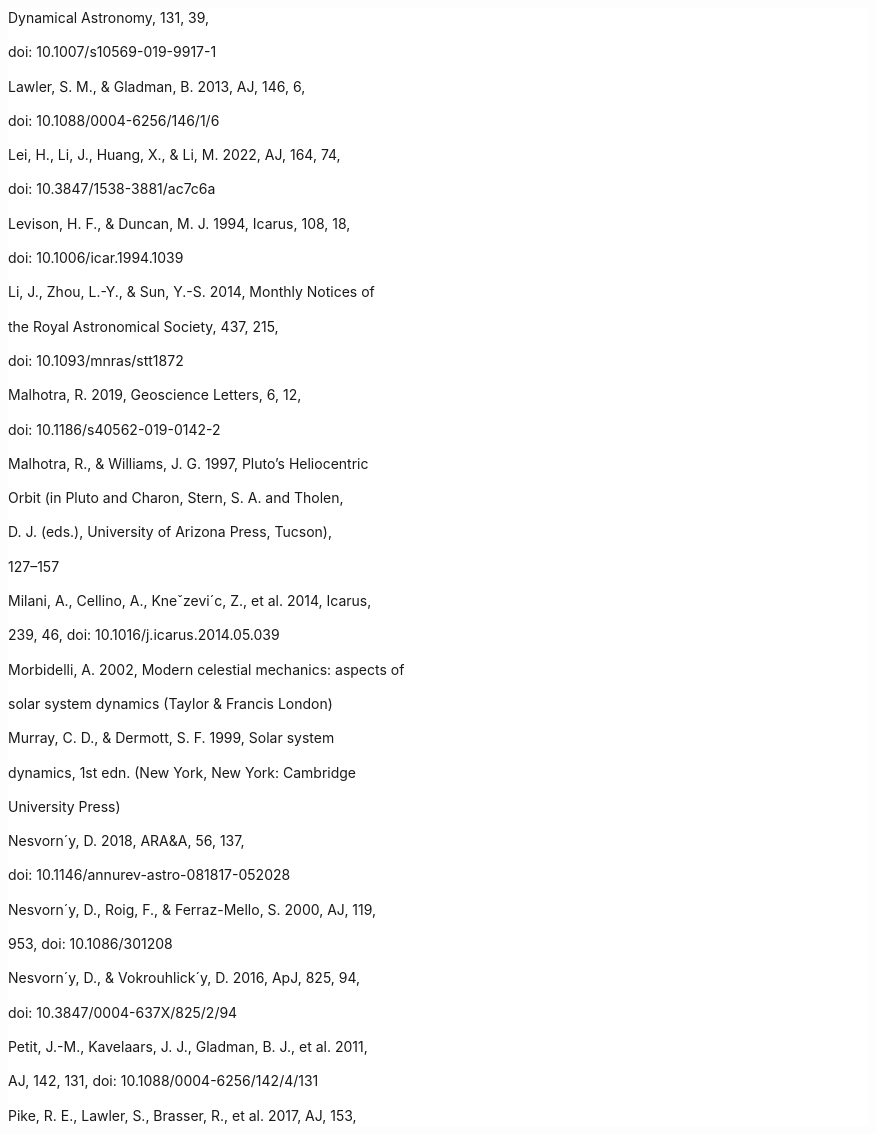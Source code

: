 Dynamical Astronomy, 131, 39,

doi: 10.1007/s10569-019-9917-1

Lawler, S. M., & Gladman, B. 2013, AJ, 146, 6,

doi: 10.1088/0004-6256/146/1/6

Lei, H., Li, J., Huang, X., & Li, M. 2022, AJ, 164, 74,

doi: 10.3847/1538-3881/ac7c6a

Levison, H. F., & Duncan, M. J. 1994, Icarus, 108, 18,

doi: 10.1006/icar.1994.1039

Li, J., Zhou, L.-Y., & Sun, Y.-S. 2014, Monthly Notices of

the Royal Astronomical Society, 437, 215,

doi: 10.1093/mnras/stt1872

Malhotra, R. 2019, Geoscience Letters, 6, 12,

doi: 10.1186/s40562-019-0142-2

Malhotra, R., & Williams, J. G. 1997, Pluto’s Heliocentric

Orbit (in Pluto and Charon, Stern, S. A. and Tholen,

D. J. (eds.), University of Arizona Press, Tucson),

127–157

Milani, A., Cellino, A., Kneˇzevi´c, Z., et al. 2014, Icarus,

239, 46, doi: 10.1016/j.icarus.2014.05.039

Morbidelli, A. 2002, Modern celestial mechanics: aspects of

solar system dynamics (Taylor & Francis London)

Murray, C. D., & Dermott, S. F. 1999, Solar system

dynamics, 1st edn. (New York, New York: Cambridge

University Press)

Nesvorn´y, D. 2018, ARA&A, 56, 137,

doi: 10.1146/annurev-astro-081817-052028

Nesvorn´y, D., Roig, F., & Ferraz-Mello, S. 2000, AJ, 119,

953, doi: 10.1086/301208

Nesvorn´y, D., & Vokrouhlick´y, D. 2016, ApJ, 825, 94,

doi: 10.3847/0004-637X/825/2/94

Petit, J.-M., Kavelaars, J. J., Gladman, B. J., et al. 2011,

AJ, 142, 131, doi: 10.1088/0004-6256/142/4/131

Pike, R. E., Lawler, S., Brasser, R., et al. 2017, AJ, 153,
